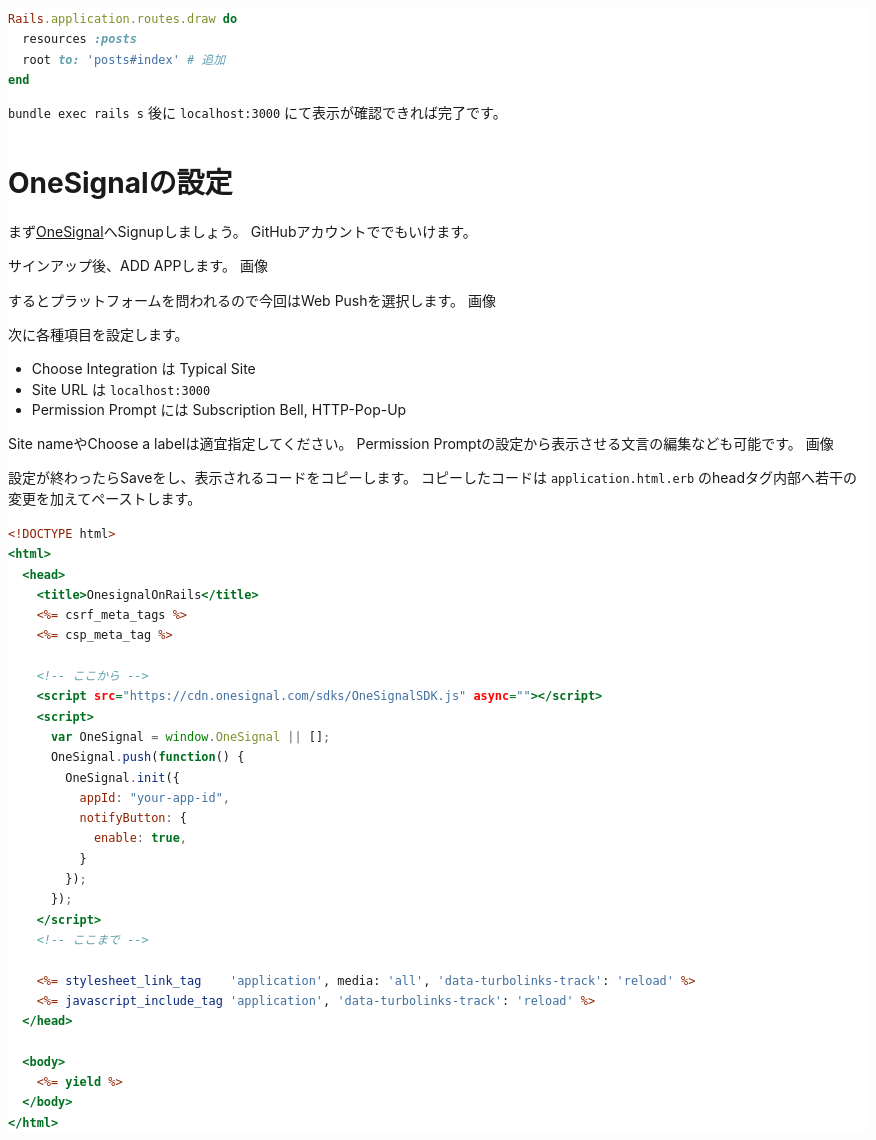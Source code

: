 ```ruby:config/routes.rb
Rails.application.routes.draw do
  resources :posts
  root to: 'posts#index' # 追加
end
```

`bundle exec rails s` 後に `localhost:3000` にて表示が確認できれば完了です。

# OneSignalの設定

まず[OneSignal](https://onesignal.com/)へSignupしましょう。
GitHubアカウントででもいけます。

サインアップ後、ADD APPします。
画像

するとプラットフォームを問われるので今回はWeb Pushを選択します。
画像

次に各種項目を設定します。

- Choose Integration は Typical Site
- Site URL は `localhost:3000`
- Permission Prompt には Subscription Bell, HTTP-Pop-Up

Site nameやChoose a labelは適宜指定してください。
Permission Promptの設定から表示させる文言の編集なども可能です。
画像

設定が終わったらSaveをし、表示されるコードをコピーします。
コピーしたコードは `application.html.erb` のheadタグ内部へ若干の変更を加えてペーストします。

```html:app/views/layouts/application.html.erb
<!DOCTYPE html>
<html>
  <head>
    <title>OnesignalOnRails</title>
    <%= csrf_meta_tags %>
    <%= csp_meta_tag %>

    <!-- ここから -->
    <script src="https://cdn.onesignal.com/sdks/OneSignalSDK.js" async=""></script>
    <script>
      var OneSignal = window.OneSignal || [];
      OneSignal.push(function() {
        OneSignal.init({
          appId: "your-app-id",
          notifyButton: {
            enable: true,
          }
        });
      });
    </script>
    <!-- ここまで -->

    <%= stylesheet_link_tag    'application', media: 'all', 'data-turbolinks-track': 'reload' %>
    <%= javascript_include_tag 'application', 'data-turbolinks-track': 'reload' %>
  </head>

  <body>
    <%= yield %>
  </body>
</html>
```
